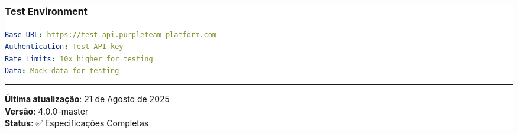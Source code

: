 ### **Test Environment**
```yaml
Base URL: https://test-api.purpleteam-platform.com
Authentication: Test API key
Rate Limits: 10x higher for testing
Data: Mock data for testing
```

---

**Última atualização**: 21 de Agosto de 2025  
**Versão**: 4.0.0-master  
**Status**: ✅ Especificações Completas 